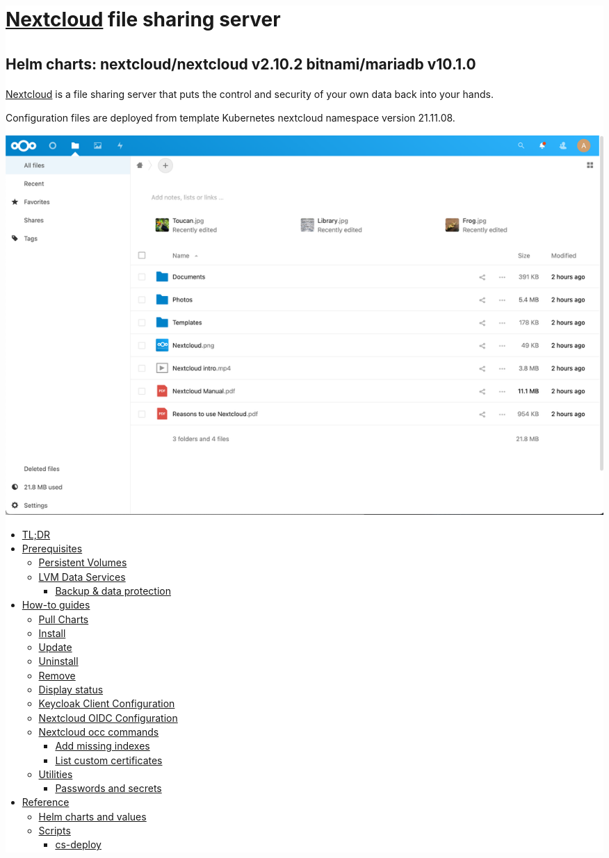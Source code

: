 # [Nextcloud](https://nextcloud.com/) file sharing server 

## Helm charts: nextcloud/nextcloud v2.10.2 bitnami/mariadb v10.1.0 

[Nextcloud](https://nextcloud.com/) is a file sharing server that puts the control and security of your own data back into your hands.

Configuration files are deployed from template Kubernetes nextcloud namespace version 21.11.08.

  ![ ](./images/nextcloud-2021-11-08_22-57-13.png)

- [TL;DR](#tldr)
- [Prerequisites](#prerequisites)
  - [Persistent Volumes](#persistent-volumes)
  - [LVM Data Services](#lvm-data-services)
    - [Backup & data protection](#backup--data-protection)
- [How-to guides](#how-to-guides)
  - [Pull Charts](#pull-charts)
  - [Install](#install)
  - [Update](#update)
  - [Uninstall](#uninstall)
  - [Remove](#remove)
  - [Display status](#display-status)
  - [Keycloak Client Configuration](#keycloak-client-configuration)
  - [Nextcloud OIDC Configuration](#nextcloud-oidc-configuration)
  - [Nextcloud occ commands](#nextcloud-occ-commands)
    - [Add missing indexes](#add-missing-indexes)
    - [List custom certificates](#list-custom-certificates)
  - [Utilities](#utilities)
    - [Passwords and secrets](#passwords-and-secrets)
- [Reference](#reference)
  - [Helm charts and values](#helm-charts-and-values)
  - [Scripts](#scripts)
    - [cs-deploy](#cs-deploy)